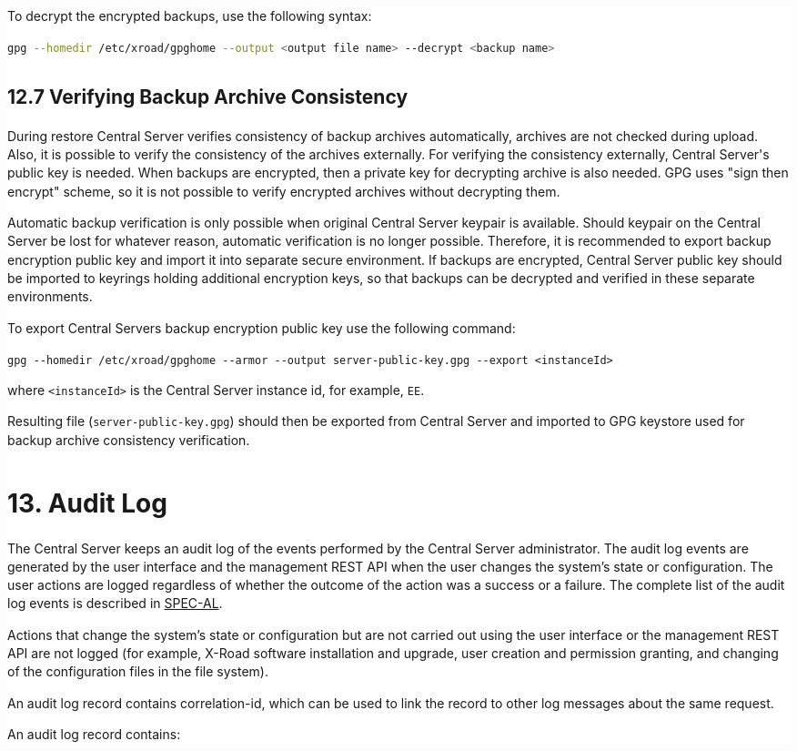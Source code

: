 To decrypt the encrypted backups, use the following syntax:

```bash
gpg --homedir /etc/xroad/gpghome --output <output file name> --decrypt <backup name>  
```

## 12.7 Verifying Backup Archive Consistency

During restore Central Server verifies consistency of backup archives automatically, archives are not checked during upload.
Also, it is possible to verify the consistency of the archives externally. For verifying the consistency externally,
Central Server's public key is needed. When backups are encrypted, then a private key for decrypting archive is also needed.
GPG uses "sign then encrypt" scheme, so it is not possible to verify encrypted archives without decrypting them.

Automatic backup verification is only possible when original Central Server keypair is available. Should keypair on the
Central Server be lost for whatever reason, automatic verification is no longer possible. Therefore, it is recommended
to export backup encryption public key and import it into separate secure environment. If backups are encrypted,
Central Server public key should be imported to keyrings holding additional encryption keys, so that backups can be
decrypted and verified in these separate environments.

To export Central Servers backup encryption public key use the following command:

    gpg --homedir /etc/xroad/gpghome --armor --output server-public-key.gpg --export <instanceId>

where `<instanceId>` is the Central Server instance id,
for example, `EE`.

Resulting file (`server-public-key.gpg`) should then be exported from Central Server and imported to GPG keystore used
for backup archive consistency verification.

# 13. Audit Log

The Central Server keeps an audit log of the events performed by the Central Server administrator. The audit log events are generated by the user interface and the management REST API when the user changes the system’s state or configuration. The user actions are logged regardless of whether the outcome of the action was a success or a failure. The complete list of the audit log events is described in [SPEC-AL](#13-references).

Actions that change the system’s state or configuration but are not carried out using the user interface or the management REST API are not logged (for example, X-Road software installation and upgrade, user creation and permission granting, and changing of the configuration files in the file system).

An audit log record contains correlation-id, which can be used to link the record to other log messages about the same request.

An audit log record contains:
